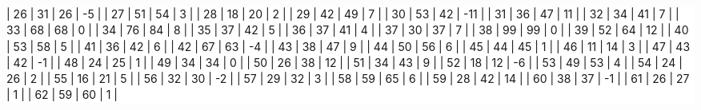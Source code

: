 | 26 | 31 | 26 | -5 |
| 27 | 51 | 54 | 3 |
| 28 | 18 | 20 | 2 |
| 29 | 42 | 49 | 7 |
| 30 | 53 | 42 | -11 |
| 31 | 36 | 47 | 11 |
| 32 | 34 | 41 | 7 |
| 33 | 68 | 68 | 0 |
| 34 | 76 | 84 | 8 |
| 35 | 37 | 42 | 5 |
| 36 | 37 | 41 | 4 |
| 37 | 30 | 37 | 7 |
| 38 | 99 | 99 | 0 |
| 39 | 52 | 64 | 12 |
| 40 | 53 | 58 | 5 |
| 41 | 36 | 42 | 6 |
| 42 | 67 | 63 | -4 |
| 43 | 38 | 47 | 9 |
| 44 | 50 | 56 | 6 |
| 45 | 44 | 45 | 1 |
| 46 | 11 | 14 | 3 |
| 47 | 43 | 42 | -1 |
| 48 | 24 | 25 | 1 |
| 49 | 34 | 34 | 0 |
| 50 | 26 | 38 | 12 |
| 51 | 34 | 43 | 9 |
| 52 | 18 | 12 | -6 |
| 53 | 49 | 53 | 4 |
| 54 | 24 | 26 | 2 |
| 55 | 16 | 21 | 5 |
| 56 | 32 | 30 | -2 |
| 57 | 29 | 32 | 3 |
| 58 | 59 | 65 | 6 |
| 59 | 28 | 42 | 14 |
| 60 | 38 | 37 | -1 |
| 61 | 26 | 27 | 1 |
| 62 | 59 | 60 | 1 |